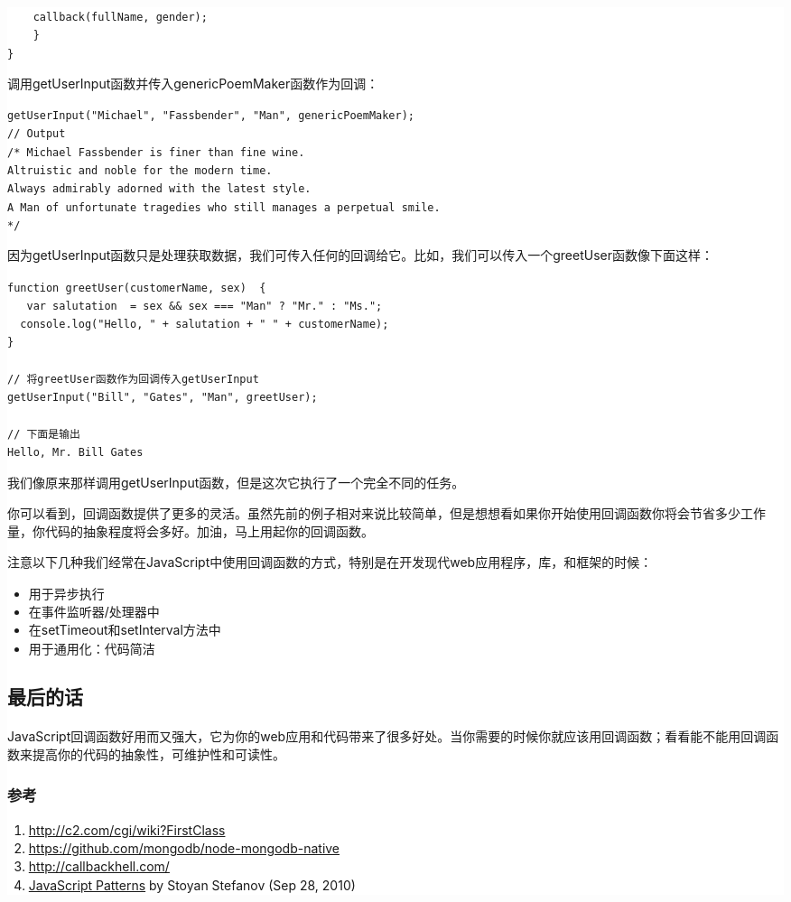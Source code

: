 ```
    callback(fullName, gender);
    }
}
```

调用getUserInput函数并传入genericPoemMaker函数作为回调：

```
getUserInput("Michael", "Fassbender", "Man", genericPoemMaker);
// Output
/* Michael Fassbender is finer than fine wine.
Altruistic and noble for the modern time.
Always admirably adorned with the latest style.
A Man of unfortunate tragedies who still manages a perpetual smile.
*/
```

因为getUserInput函数只是处理获取数据，我们可传入任何的回调给它。比如，我们可以传入一个greetUser函数像下面这样：

```
function greetUser(customerName, sex)  {
   var salutation  = sex && sex === "Man" ? "Mr." : "Ms.";
  console.log("Hello, " + salutation + " " + customerName);
}

// 将greetUser函数作为回调传入getUserInput
getUserInput("Bill", "Gates", "Man", greetUser);

// 下面是输出
Hello, Mr. Bill Gates
```

我们像原来那样调用getUserInput函数，但是这次它执行了一个完全不同的任务。

你可以看到，回调函数提供了更多的灵活。虽然先前的例子相对来说比较简单，但是想想看如果你开始使用回调函数你将会节省多少工作量，你代码的抽象程度将会多好。加油，马上用起你的回调函数。

注意以下几种我们经常在JavaScript中使用回调函数的方式，特别是在开发现代web应用程序，库，和框架的时候：

* 用于异步执行
* 在事件监听器/处理器中
* 在setTimeout和setInterval方法中
* 用于通用化：代码简洁

## 最后的话

JavaScript回调函数好用而又强大，它为你的web应用和代码带来了很多好处。当你需要的时候你就应该用回调函数；看看能不能用回调函数来提高你的代码的抽象性，可维护性和可读性。

### 参考

1. http://c2.com/cgi/wiki?FirstClass
2. https://github.com/mongodb/node-mongodb-native
3. http://callbackhell.com/
4. [JavaScript Patterns](https://www.amazon.com/gp/product/0596806752/ref=as_li_tf_tl?ie=UTF8&camp=1789&creative=9325&creativeASIN=0596806752&linkCode=as2&tag=interhaptic-20) by Stoyan Stefanov (Sep 28, 2010)

